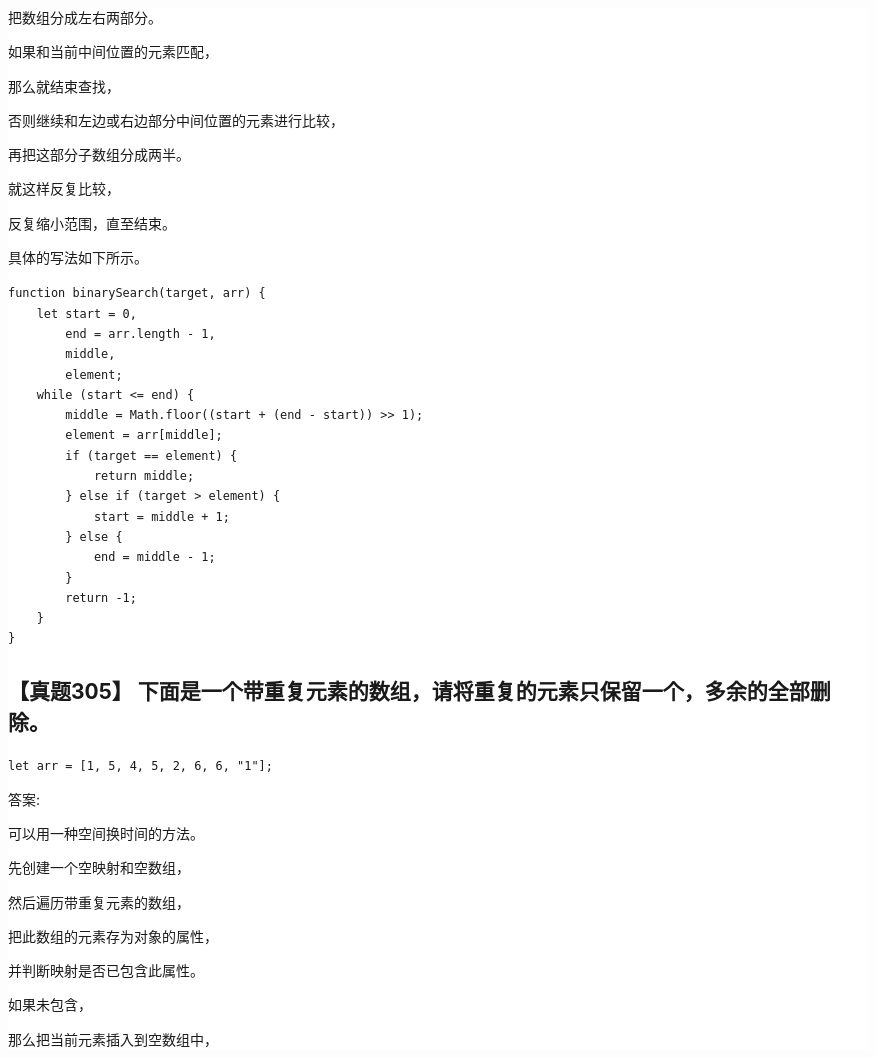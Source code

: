 把数组分成左右两部分。

如果和当前中间位置的元素匹配，

那么就结束查找，

否则继续和左边或右边部分中间位置的元素进行比较，

再把这部分子数组分成两半。

就这样反复比较，

反复缩小范围，直至结束。

具体的写法如下所示。

```
function binarySearch(target, arr) {
	let start = 0,
		end = arr.length - 1,
		middle,
		element;
	while (start <= end) {
		middle = Math.floor((start + (end - start)) >> 1);
		element = arr[middle];
		if (target == element) {
			return middle;
		} else if (target > element) {
			start = middle + 1;
		} else {
			end = middle - 1;
		}
		return -1;
	}
}

```

## 【真题305】 下面是一个带重复元素的数组，请将重复的元素只保留一个，多余的全部删除。

```
let arr = [1, 5, 4, 5, 2, 6, 6, "1"];
```

答案:

可以用一种空间换时间的方法。

先创建一个空映射和空数组，

然后遍历带重复元素的数组，

把此数组的元素存为对象的属性，

并判断映射是否已包含此属性。

如果未包含，

那么把当前元素插入到空数组中，
